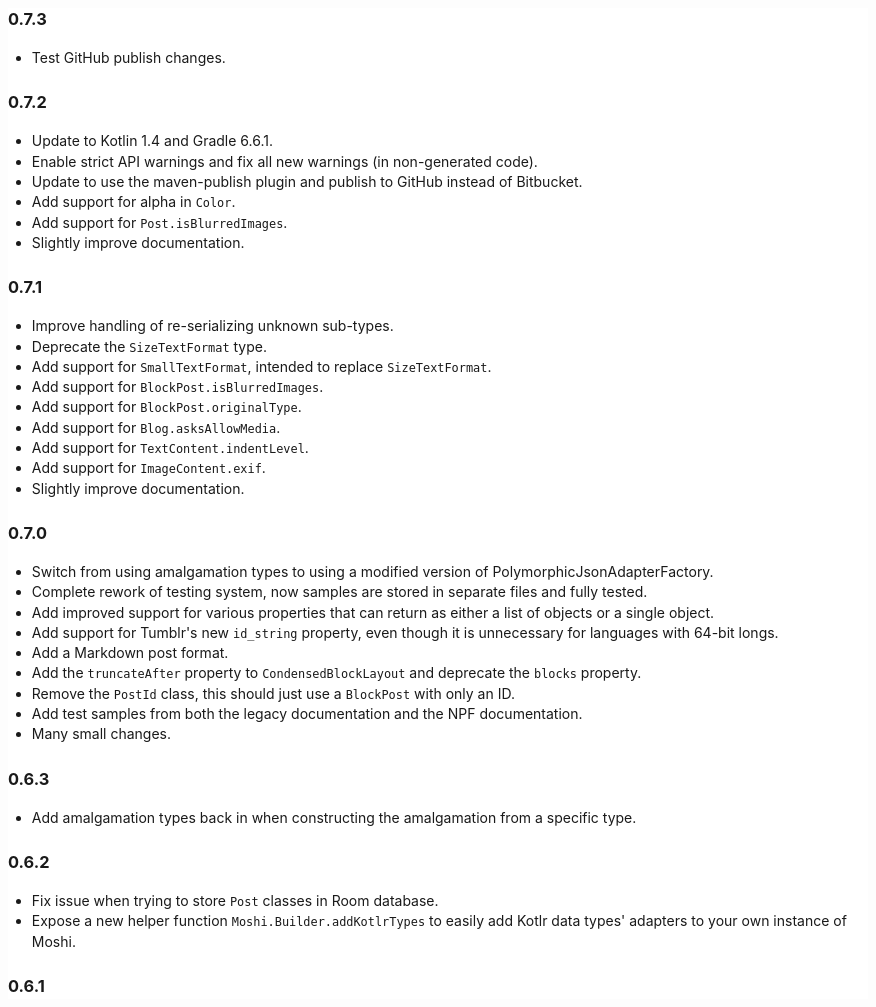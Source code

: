 ### 0.7.3 ###

  * Test GitHub publish changes.

### 0.7.2 ###

  * Update to Kotlin 1.4 and Gradle 6.6.1.
  * Enable strict API warnings and fix all new warnings (in non-generated code).
  * Update to use the maven-publish plugin and publish to GitHub instead of Bitbucket.
  * Add support for alpha in `Color`.
  * Add support for `Post.isBlurredImages`.
  * Slightly improve documentation.

### 0.7.1 ###

  * Improve handling of re-serializing unknown sub-types.
  * Deprecate the `SizeTextFormat` type.
  * Add support for `SmallTextFormat`, intended to replace `SizeTextFormat`.
  * Add support for `BlockPost.isBlurredImages`.
  * Add support for `BlockPost.originalType`.
  * Add support for `Blog.asksAllowMedia`.
  * Add support for `TextContent.indentLevel`.
  * Add support for `ImageContent.exif`.
  * Slightly improve documentation.

### 0.7.0 ###

  * Switch from using amalgamation types to using a modified version of PolymorphicJsonAdapterFactory.
  * Complete rework of testing system, now samples are stored in separate files and fully tested.
  * Add improved support for various properties that can return as either a list of objects or a single object.
  * Add support for Tumblr's new `id_string` property, even though it is unnecessary for languages with 64-bit longs.
  * Add a Markdown post format.
  * Add the `truncateAfter` property to `CondensedBlockLayout` and deprecate the `blocks` property.
  * Remove the `PostId` class, this should just use a `BlockPost` with only an ID.
  * Add test samples from both the legacy documentation and the NPF documentation.
  * Many small changes.

### 0.6.3 ###

  * Add amalgamation types back in when constructing the amalgamation from a specific type.

### 0.6.2 ###

  * Fix issue when trying to store `Post` classes in Room database.
  * Expose a new helper function `Moshi.Builder.addKotlrTypes` to easily add Kotlr data types' adapters to your own instance of Moshi.

### 0.6.1 ###
